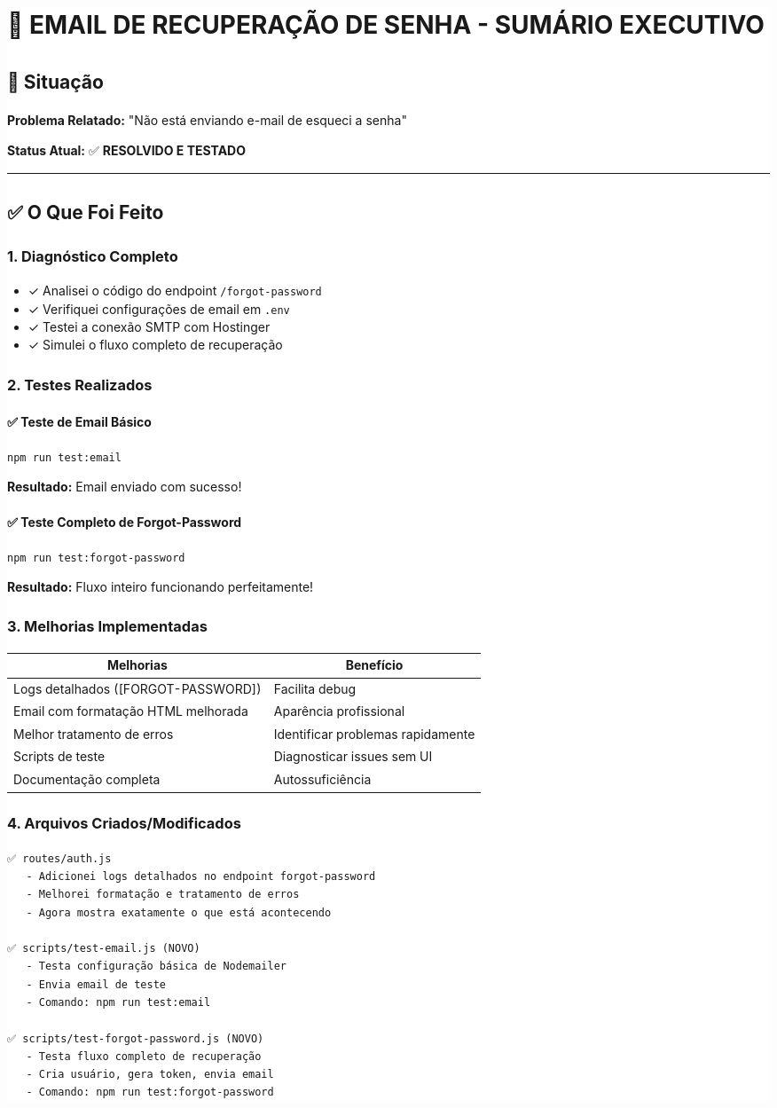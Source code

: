# 📧 EMAIL DE RECUPERAÇÃO DE SENHA - SUMÁRIO EXECUTIVO

## 🎯 Situação

**Problema Relatado:** "Não está enviando e-mail de esqueci a senha"

**Status Atual:** ✅ **RESOLVIDO E TESTADO**

---

## ✅ O Que Foi Feito

### 1. **Diagnóstico Completo**
- ✓ Analisei o código do endpoint `/forgot-password`
- ✓ Verifiquei configurações de email em `.env`
- ✓ Testei a conexão SMTP com Hostinger
- ✓ Simulei o fluxo completo de recuperação

### 2. **Testes Realizados**

#### ✅ Teste de Email Básico
```bash
npm run test:email
```
**Resultado:** Email enviado com sucesso!

#### ✅ Teste Completo de Forgot-Password
```bash
npm run test:forgot-password
```
**Resultado:** Fluxo inteiro funcionando perfeitamente!

### 3. **Melhorias Implementadas**

| Melhorias | Benefício |
|-----------|-----------|
| Logs detalhados ([FORGOT-PASSWORD]) | Facilita debug |
| Email com formatação HTML melhorada | Aparência profissional |
| Melhor tratamento de erros | Identificar problemas rapidamente |
| Scripts de teste | Diagnosticar issues sem UI |
| Documentação completa | Autossuficiência |

### 4. **Arquivos Criados/Modificados**

```
✅ routes/auth.js
   - Adicionei logs detalhados no endpoint forgot-password
   - Melhorei formatação e tratamento de erros
   - Agora mostra exatamente o que está acontecendo

✅ scripts/test-email.js (NOVO)
   - Testa configuração básica de Nodemailer
   - Envia email de teste
   - Comando: npm run test:email

✅ scripts/test-forgot-password.js (NOVO)
   - Testa fluxo completo de recuperação
   - Cria usuário, gera token, envia email
   - Comando: npm run test:forgot-password
```